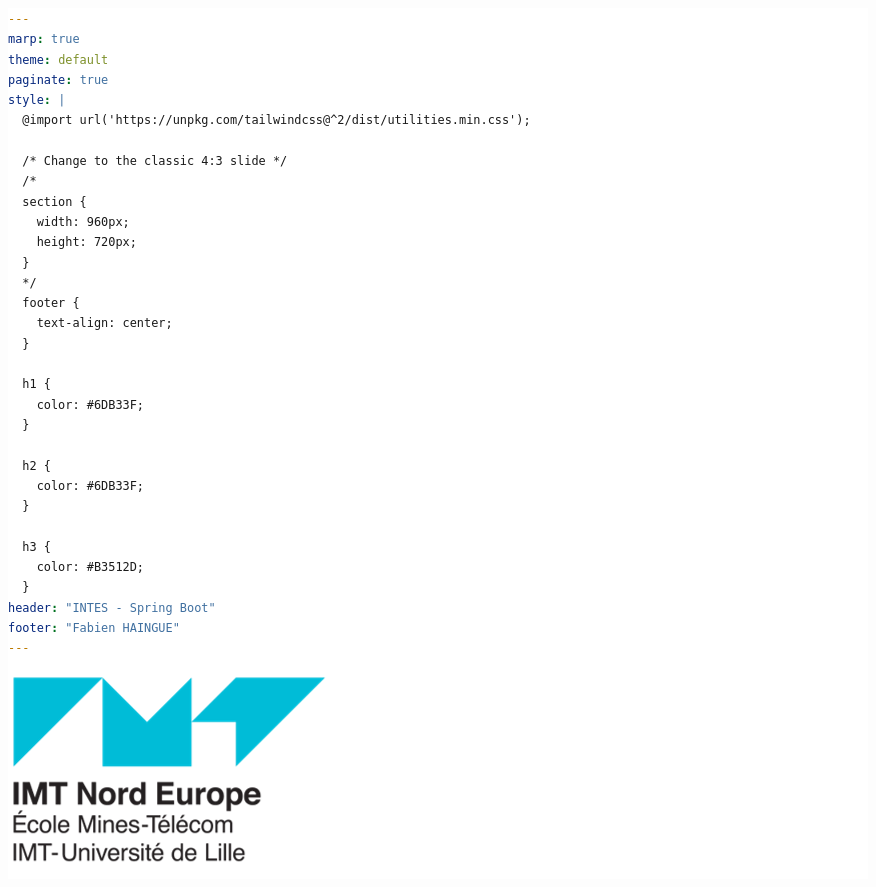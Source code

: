 ```yaml
---
marp: true
theme: default
paginate: true
style: |
  @import url('https://unpkg.com/tailwindcss@^2/dist/utilities.min.css');

  /* Change to the classic 4:3 slide */
  /*
  section {
    width: 960px;
    height: 720px;
  }
  */
  footer {
    text-align: center;
  }

  h1 {
    color: #6DB33F;
  }

  h2 {
    color: #6DB33F;
  }

  h3 {
    color: #B3512D;
  }
header: "INTES - Spring Boot"
footer: "Fabien HAINGUE"
---
```





<div class="grid grid-cols-3 grid-flow-col gap-2 text-center">
  <div class="row-span-1">

![](../resources/images/IMT-logo.png)
